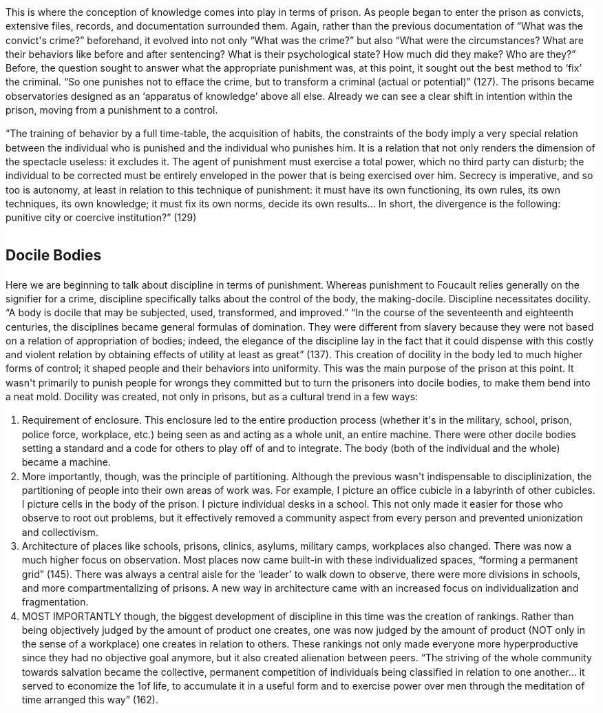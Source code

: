 This is where the conception of knowledge comes into play in terms of prison. As people began to enter the prison as convicts, extensive files, records, and documentation surrounded them. Again, rather than the previous documentation of “What was the convict's crime?” beforehand, it evolved into not only “What was the crime?” but also “What were the circumstances? What are their behaviors like before and after sentencing? What is their psychological state? How much did they make? Who are they?” Before, the question sought to answer what the appropriate punishment was, at this point, it sought out the best method to ‘fix’ the criminal. “So one punishes not to efface the crime, but to transform a criminal (actual or potential)” (127). The prisons became observatories designed as an ‘apparatus of knowledge’ above all else. Already we can see a clear shift in intention within the prison, moving from a punishment to a control. 

“The training of behavior by a full time-table, the acquisition of habits, the constraints of the body imply a very special relation between the individual who is punished and the individual who punishes him. It is a relation that not only renders the dimension of the spectacle useless: it excludes it. The agent of punishment must exercise a total power, which no third party can disturb; the individual to be corrected must be entirely enveloped in the power that is being exercised over him. Secrecy is imperative, and so too is autonomy, at least in relation to this technique of punishment: it must have its own functioning, its own rules, its own techniques, its own knowledge; it must fix its own norms, decide its own results… In short, the divergence is the following: punitive city or coercive institution?” (129)
## Docile Bodies
Here we are beginning to talk about discipline in terms of punishment. Whereas punishment to Foucault relies generally on the signifier for a crime, discipline specifically talks about the control of the body, the making-docile. Discipline necessitates docility. “A body is docile that may be subjected, used, transformed, and improved.” “In the course of the seventeenth and eighteenth centuries, the disciplines became general formulas of domination. They were different from slavery because they were not based on a relation of appropriation of bodies; indeed, the elegance of the discipline lay in the fact that it could dispense with this costly and violent relation by obtaining effects of utility at least as great” (137). This creation of docility in the body led to much higher forms of control; it shaped people and their behaviors into uniformity. This was the main purpose of the prison at this point. It wasn't primarily to punish people for wrongs they committed but to turn the prisoners into docile bodies, to make them bend into a neat mold. Docility was created, not only in prisons, but as a cultural trend in a few ways:

1.  Requirement of enclosure. This enclosure led to the entire production process (whether it's in the military, school, prison, police force, workplace, etc.) being seen as and acting as a whole unit, an entire machine. There were other docile bodies setting a standard and a code for others to play off of and to integrate. The body (both of the individual and the whole) became a machine.
2.  More importantly, though, was the principle of partitioning. Although the previous wasn't indispensable to disciplinization, the partitioning of people into their own areas of work was. For example, I picture an office cubicle in a labyrinth of other cubicles. I picture cells in the body of the prison. I picture individual desks in a school. This not only made it easier for those who observe to root out problems, but it effectively removed a community aspect from every person and prevented unionization and collectivism.
3.  Architecture of places like schools, prisons, clinics, asylums, military camps, workplaces also changed. There was now a much higher focus on observation. Most places now came built-in with these individualized spaces, “forming a permanent grid” (145). There was always a central aisle for the ‘leader’ to walk down to observe, there were more divisions in schools, and more compartmentalizing of prisons. A new way in architecture came with an increased focus on individualization and fragmentation.
4. MOST IMPORTANTLY though, the biggest development of discipline in this time was the creation of rankings. Rather than being objectively judged by the amount of product one creates, one was now judged by the amount of product (NOT only in the sense of a workplace) one creates in relation to others. These rankings not only made everyone more hyperproductive since they had no objective goal anymore, but it also created alienation between peers. “The striving of the whole community towards salvation became the collective, permanent competition of individuals being classified in relation to one another… it served to economize the 1of life, to accumulate it in a useful form and to exercise power over men through the meditation of time arranged this way” (162). 
  